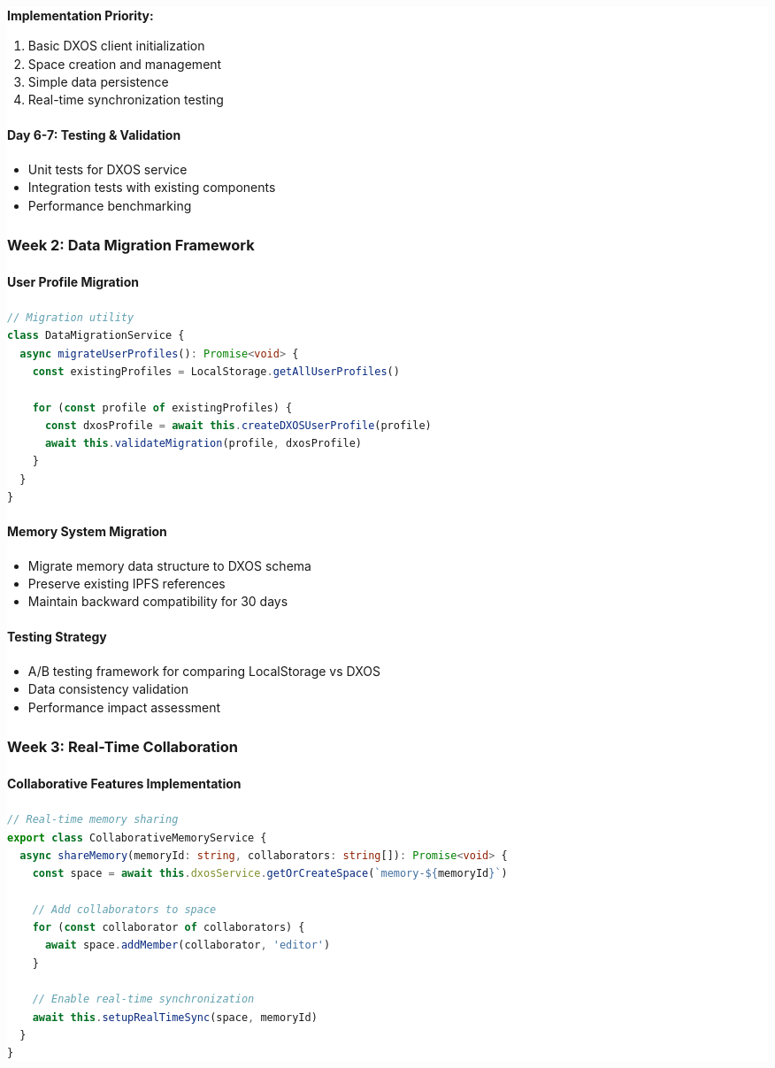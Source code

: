 **Implementation Priority:**
1. Basic DXOS client initialization
2. Space creation and management
3. Simple data persistence
4. Real-time synchronization testing

#### Day 6-7: Testing & Validation
- Unit tests for DXOS service
- Integration tests with existing components
- Performance benchmarking

### Week 2: Data Migration Framework

#### User Profile Migration
```typescript
// Migration utility
class DataMigrationService {
  async migrateUserProfiles(): Promise<void> {
    const existingProfiles = LocalStorage.getAllUserProfiles()

    for (const profile of existingProfiles) {
      const dxosProfile = await this.createDXOSUserProfile(profile)
      await this.validateMigration(profile, dxosProfile)
    }
  }
}
```

#### Memory System Migration
- Migrate memory data structure to DXOS schema
- Preserve existing IPFS references
- Maintain backward compatibility for 30 days

#### Testing Strategy
- A/B testing framework for comparing LocalStorage vs DXOS
- Data consistency validation
- Performance impact assessment

### Week 3: Real-Time Collaboration

#### Collaborative Features Implementation
```typescript
// Real-time memory sharing
export class CollaborativeMemoryService {
  async shareMemory(memoryId: string, collaborators: string[]): Promise<void> {
    const space = await this.dxosService.getOrCreateSpace(`memory-${memoryId}`)

    // Add collaborators to space
    for (const collaborator of collaborators) {
      await space.addMember(collaborator, 'editor')
    }

    // Enable real-time synchronization
    await this.setupRealTimeSync(space, memoryId)
  }
}
```

